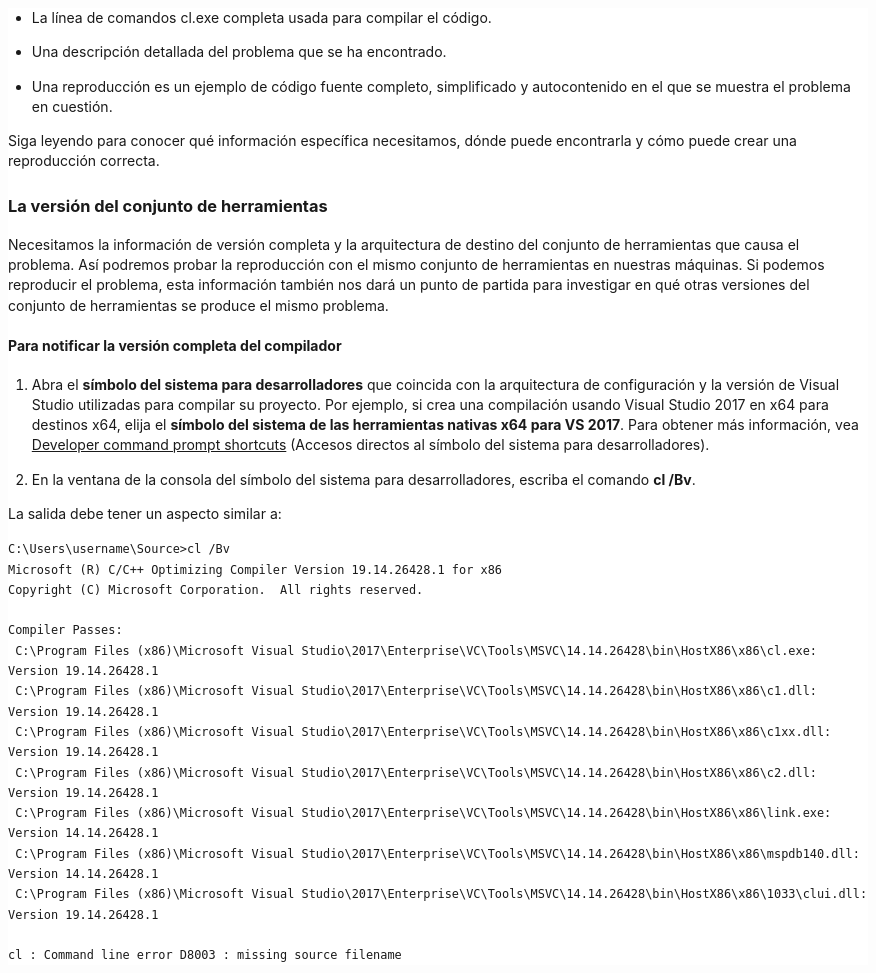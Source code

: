- La línea de comandos cl.exe completa usada para compilar el código.

- Una descripción detallada del problema que se ha encontrado.

- Una reproducción es un ejemplo de código fuente completo, simplificado y autocontenido en el que se muestra el problema en cuestión.

Siga leyendo para conocer qué información específica necesitamos, dónde puede encontrarla y cómo puede crear una reproducción correcta.

### <a name="the-toolset-version"></a>La versión del conjunto de herramientas

Necesitamos la información de versión completa y la arquitectura de destino del conjunto de herramientas que causa el problema. Así podremos probar la reproducción con el mismo conjunto de herramientas en nuestras máquinas. Si podemos reproducir el problema, esta información también nos dará un punto de partida para investigar en qué otras versiones del conjunto de herramientas se produce el mismo problema.

#### <a name="to-report-the-full-version-of-your-compiler"></a>Para notificar la versión completa del compilador

1. Abra el **símbolo del sistema para desarrolladores** que coincida con la arquitectura de configuración y la versión de Visual Studio utilizadas para compilar su proyecto. Por ejemplo, si crea una compilación usando Visual Studio 2017 en x64 para destinos x64, elija el **símbolo del sistema de las herramientas nativas x64 para VS 2017**. Para obtener más información, vea [Developer command prompt shortcuts](../build/building-on-the-command-line.md#developer_command_prompt_shortcuts) (Accesos directos al símbolo del sistema para desarrolladores).

1. En la ventana de la consola del símbolo del sistema para desarrolladores, escriba el comando **cl /Bv**.

La salida debe tener un aspecto similar a:

```Output
C:\Users\username\Source>cl /Bv
Microsoft (R) C/C++ Optimizing Compiler Version 19.14.26428.1 for x86
Copyright (C) Microsoft Corporation.  All rights reserved.

Compiler Passes:
 C:\Program Files (x86)\Microsoft Visual Studio\2017\Enterprise\VC\Tools\MSVC\14.14.26428\bin\HostX86\x86\cl.exe:        Version 19.14.26428.1
 C:\Program Files (x86)\Microsoft Visual Studio\2017\Enterprise\VC\Tools\MSVC\14.14.26428\bin\HostX86\x86\c1.dll:        Version 19.14.26428.1
 C:\Program Files (x86)\Microsoft Visual Studio\2017\Enterprise\VC\Tools\MSVC\14.14.26428\bin\HostX86\x86\c1xx.dll:      Version 19.14.26428.1
 C:\Program Files (x86)\Microsoft Visual Studio\2017\Enterprise\VC\Tools\MSVC\14.14.26428\bin\HostX86\x86\c2.dll:        Version 19.14.26428.1
 C:\Program Files (x86)\Microsoft Visual Studio\2017\Enterprise\VC\Tools\MSVC\14.14.26428\bin\HostX86\x86\link.exe:      Version 14.14.26428.1
 C:\Program Files (x86)\Microsoft Visual Studio\2017\Enterprise\VC\Tools\MSVC\14.14.26428\bin\HostX86\x86\mspdb140.dll:  Version 14.14.26428.1
 C:\Program Files (x86)\Microsoft Visual Studio\2017\Enterprise\VC\Tools\MSVC\14.14.26428\bin\HostX86\x86\1033\clui.dll: Version 19.14.26428.1

cl : Command line error D8003 : missing source filename
```
